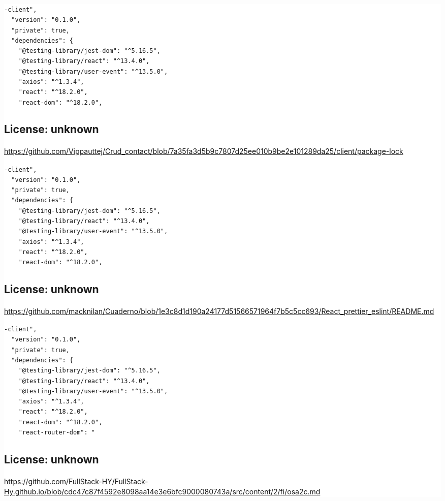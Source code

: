 ```
-client",
  "version": "0.1.0",
  "private": true,
  "dependencies": {
    "@testing-library/jest-dom": "^5.16.5",
    "@testing-library/react": "^13.4.0",
    "@testing-library/user-event": "^13.5.0",
    "axios": "^1.3.4",
    "react": "^18.2.0",
    "react-dom": "^18.2.0",
```


## License: unknown
https://github.com/Vippauttej/Crud_contact/blob/7a35fa3d5b9c7807d25ee010b9be2e101289da25/client/package-lock

```
-client",
  "version": "0.1.0",
  "private": true,
  "dependencies": {
    "@testing-library/jest-dom": "^5.16.5",
    "@testing-library/react": "^13.4.0",
    "@testing-library/user-event": "^13.5.0",
    "axios": "^1.3.4",
    "react": "^18.2.0",
    "react-dom": "^18.2.0",
```


## License: unknown
https://github.com/macknilan/Cuaderno/blob/1e3c8d1d190a24177d51566571964f7b5c5cc693/React_prettier_eslint/README.md

```
-client",
  "version": "0.1.0",
  "private": true,
  "dependencies": {
    "@testing-library/jest-dom": "^5.16.5",
    "@testing-library/react": "^13.4.0",
    "@testing-library/user-event": "^13.5.0",
    "axios": "^1.3.4",
    "react": "^18.2.0",
    "react-dom": "^18.2.0",
    "react-router-dom": "
```


## License: unknown
https://github.com/FullStack-HY/FullStack-Hy.github.io/blob/cdc47c87f4592e8098aa14e3e6bfc9000080743a/src/content/2/fi/osa2c.md
